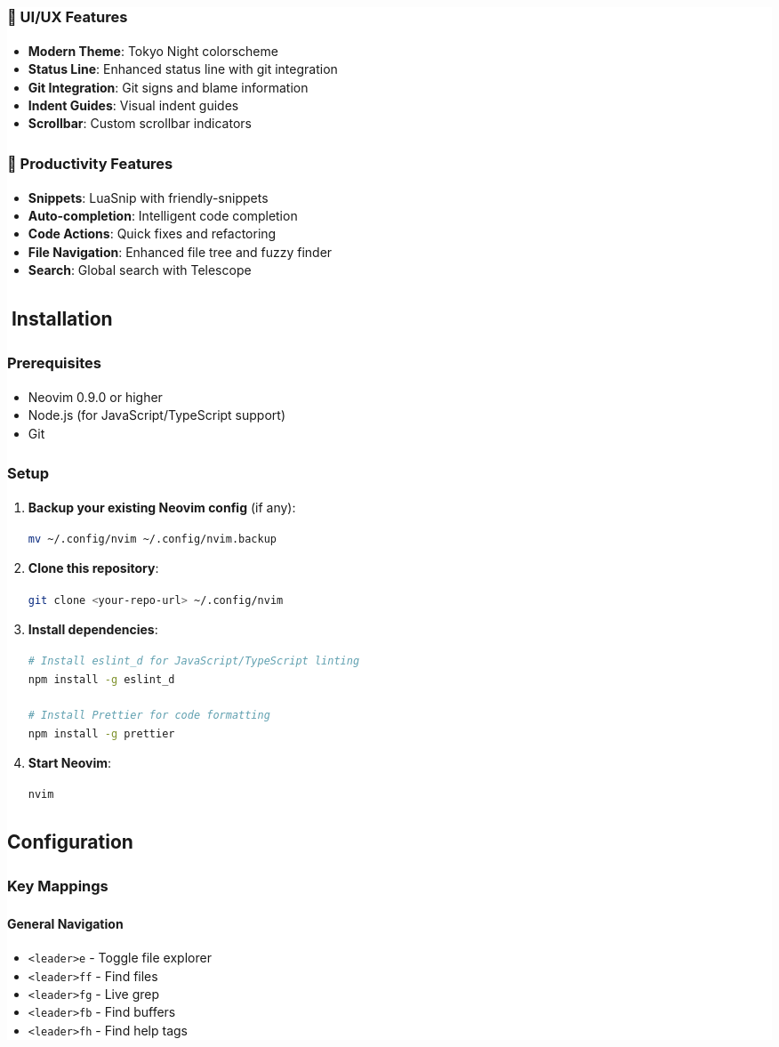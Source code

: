 ### 🎨 UI/UX Features
- **Modern Theme**: Tokyo Night colorscheme
- **Status Line**: Enhanced status line with git integration
- **Git Integration**: Git signs and blame information
- **Indent Guides**: Visual indent guides
- **Scrollbar**: Custom scrollbar indicators

### 📝 Productivity Features
- **Snippets**: LuaSnip with friendly-snippets
- **Auto-completion**: Intelligent code completion
- **Code Actions**: Quick fixes and refactoring
- **File Navigation**: Enhanced file tree and fuzzy finder
- **Search**: Global search with Telescope

## ️ Installation

### Prerequisites
- Neovim 0.9.0 or higher
- Node.js (for JavaScript/TypeScript support)
- Git

### Setup
1. **Backup your existing Neovim config** (if any):
   ```bash
   mv ~/.config/nvim ~/.config/nvim.backup
   ```

2. **Clone this repository**:
   ```bash
   git clone <your-repo-url> ~/.config/nvim
   ```

3. **Install dependencies**:
   ```bash
   # Install eslint_d for JavaScript/TypeScript linting
   npm install -g eslint_d
   
   # Install Prettier for code formatting
   npm install -g prettier
   ```

4. **Start Neovim**:
   ```bash
   nvim
   ```

##  Configuration

### Key Mappings

#### General Navigation
- `<leader>e` - Toggle file explorer
- `<leader>ff` - Find files
- `<leader>fg` - Live grep
- `<leader>fb` - Find buffers
- `<leader>fh` - Find help tags
